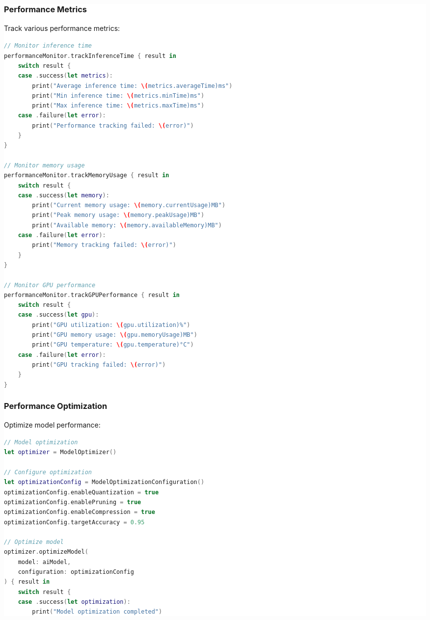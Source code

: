 ### Performance Metrics

Track various performance metrics:

```swift
// Monitor inference time
performanceMonitor.trackInferenceTime { result in
    switch result {
    case .success(let metrics):
        print("Average inference time: \(metrics.averageTime)ms")
        print("Min inference time: \(metrics.minTime)ms")
        print("Max inference time: \(metrics.maxTime)ms")
    case .failure(let error):
        print("Performance tracking failed: \(error)")
    }
}

// Monitor memory usage
performanceMonitor.trackMemoryUsage { result in
    switch result {
    case .success(let memory):
        print("Current memory usage: \(memory.currentUsage)MB")
        print("Peak memory usage: \(memory.peakUsage)MB")
        print("Available memory: \(memory.availableMemory)MB")
    case .failure(let error):
        print("Memory tracking failed: \(error)")
    }
}

// Monitor GPU performance
performanceMonitor.trackGPUPerformance { result in
    switch result {
    case .success(let gpu):
        print("GPU utilization: \(gpu.utilization)%")
        print("GPU memory usage: \(gpu.memoryUsage)MB")
        print("GPU temperature: \(gpu.temperature)°C")
    case .failure(let error):
        print("GPU tracking failed: \(error)")
    }
}
```

### Performance Optimization

Optimize model performance:

```swift
// Model optimization
let optimizer = ModelOptimizer()

// Configure optimization
let optimizationConfig = ModelOptimizationConfiguration()
optimizationConfig.enableQuantization = true
optimizationConfig.enablePruning = true
optimizationConfig.enableCompression = true
optimizationConfig.targetAccuracy = 0.95

// Optimize model
optimizer.optimizeModel(
    model: aiModel,
    configuration: optimizationConfig
) { result in
    switch result {
    case .success(let optimization):
        print("Model optimization completed")
```